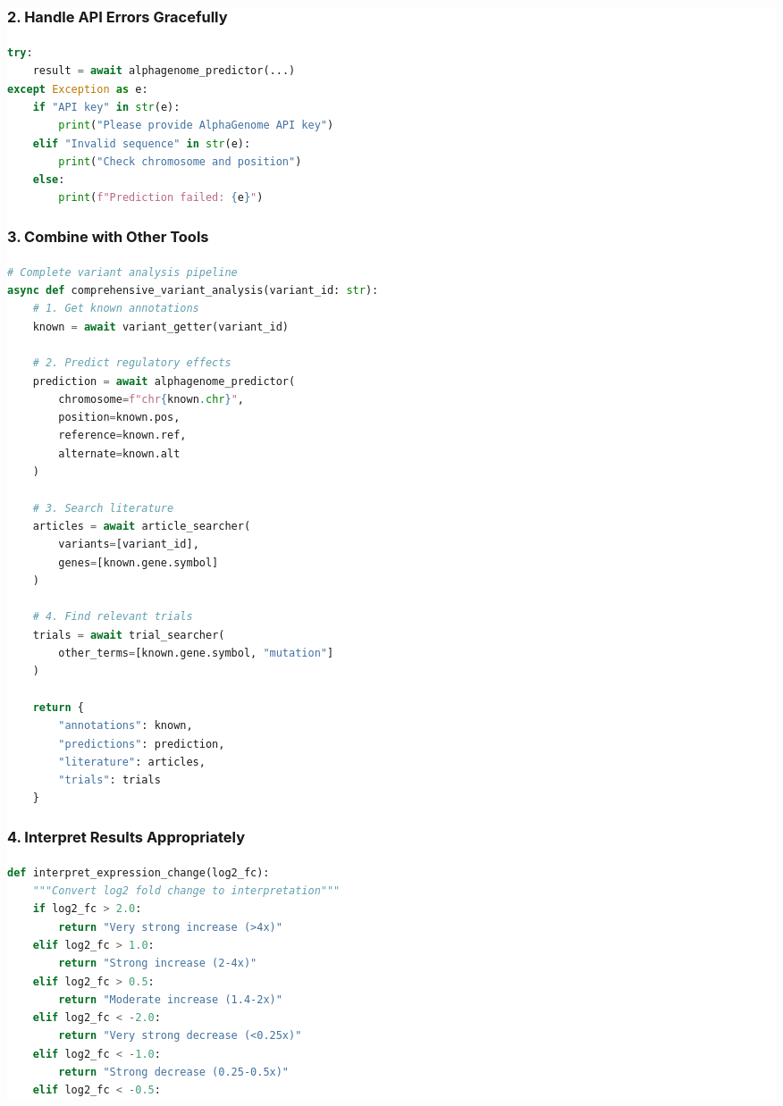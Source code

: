 ### 2. Handle API Errors Gracefully

```python
try:
    result = await alphagenome_predictor(...)
except Exception as e:
    if "API key" in str(e):
        print("Please provide AlphaGenome API key")
    elif "Invalid sequence" in str(e):
        print("Check chromosome and position")
    else:
        print(f"Prediction failed: {e}")
```

### 3. Combine with Other Tools

```python
# Complete variant analysis pipeline
async def comprehensive_variant_analysis(variant_id: str):
    # 1. Get known annotations
    known = await variant_getter(variant_id)

    # 2. Predict regulatory effects
    prediction = await alphagenome_predictor(
        chromosome=f"chr{known.chr}",
        position=known.pos,
        reference=known.ref,
        alternate=known.alt
    )

    # 3. Search literature
    articles = await article_searcher(
        variants=[variant_id],
        genes=[known.gene.symbol]
    )

    # 4. Find relevant trials
    trials = await trial_searcher(
        other_terms=[known.gene.symbol, "mutation"]
    )

    return {
        "annotations": known,
        "predictions": prediction,
        "literature": articles,
        "trials": trials
    }
```

### 4. Interpret Results Appropriately

```python
def interpret_expression_change(log2_fc):
    """Convert log2 fold change to interpretation"""
    if log2_fc > 2.0:
        return "Very strong increase (>4x)"
    elif log2_fc > 1.0:
        return "Strong increase (2-4x)"
    elif log2_fc > 0.5:
        return "Moderate increase (1.4-2x)"
    elif log2_fc < -2.0:
        return "Very strong decrease (<0.25x)"
    elif log2_fc < -1.0:
        return "Strong decrease (0.25-0.5x)"
    elif log2_fc < -0.5:
```